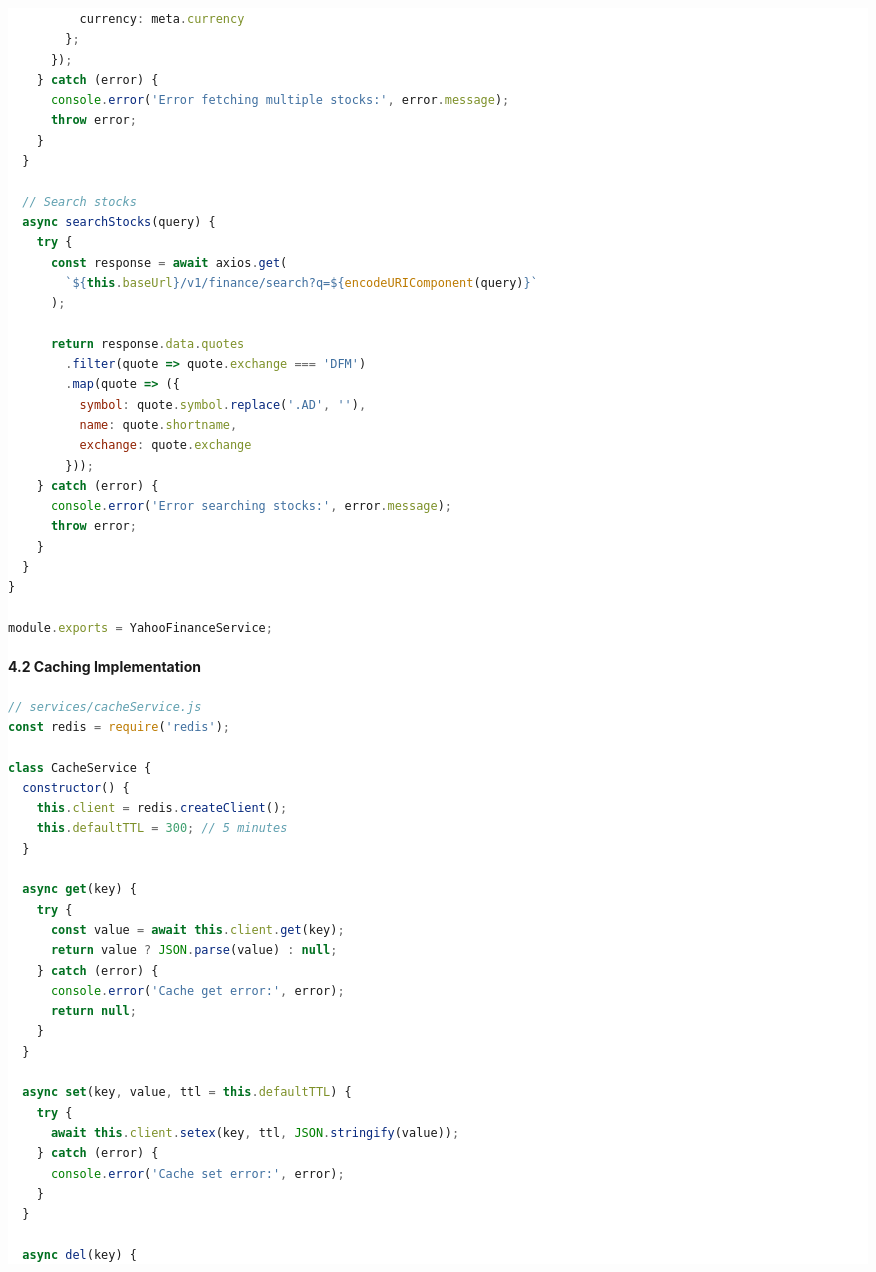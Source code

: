 ```javascript
          currency: meta.currency
        };
      });
    } catch (error) {
      console.error('Error fetching multiple stocks:', error.message);
      throw error;
    }
  }

  // Search stocks
  async searchStocks(query) {
    try {
      const response = await axios.get(
        `${this.baseUrl}/v1/finance/search?q=${encodeURIComponent(query)}`
      );
      
      return response.data.quotes
        .filter(quote => quote.exchange === 'DFM')
        .map(quote => ({
          symbol: quote.symbol.replace('.AD', ''),
          name: quote.shortname,
          exchange: quote.exchange
        }));
    } catch (error) {
      console.error('Error searching stocks:', error.message);
      throw error;
    }
  }
}

module.exports = YahooFinanceService;
```

#### 4.2 Caching Implementation
```javascript
// services/cacheService.js
const redis = require('redis');

class CacheService {
  constructor() {
    this.client = redis.createClient();
    this.defaultTTL = 300; // 5 minutes
  }

  async get(key) {
    try {
      const value = await this.client.get(key);
      return value ? JSON.parse(value) : null;
    } catch (error) {
      console.error('Cache get error:', error);
      return null;
    }
  }

  async set(key, value, ttl = this.defaultTTL) {
    try {
      await this.client.setex(key, ttl, JSON.stringify(value));
    } catch (error) {
      console.error('Cache set error:', error);
    }
  }

  async del(key) {
```